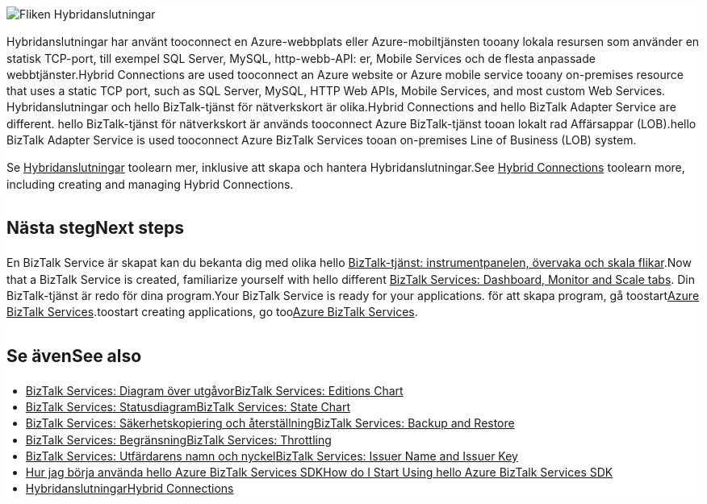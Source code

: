 ![Fliken Hybridanslutningar][HybridConnectionTab]

<span data-ttu-id="908ee-269">Hybridanslutningar har använt tooconnect en Azure-webbplats eller Azure-mobiltjänsten tooany lokala resursen som använder en statisk TCP-port, till exempel SQL Server, MySQL, http-webb-API: er, Mobile Services och de flesta anpassade webbtjänster.</span><span class="sxs-lookup"><span data-stu-id="908ee-269">Hybrid Connections are used tooconnect an Azure website or Azure mobile service tooany on-premises resource that uses a static TCP port, such as SQL Server, MySQL, HTTP Web APIs, Mobile Services, and most custom Web Services.</span></span>  <span data-ttu-id="908ee-270">Hybridanslutningar och hello BizTalk-tjänst för nätverkskort är olika.</span><span class="sxs-lookup"><span data-stu-id="908ee-270">Hybrid Connections and hello BizTalk Adapter Service are different.</span></span> <span data-ttu-id="908ee-271">hello BizTalk-tjänst för nätverkskort är används tooconnect Azure BizTalk-tjänst tooan lokalt rad Affärsappar (LOB).</span><span class="sxs-lookup"><span data-stu-id="908ee-271">hello BizTalk Adapter Service is used tooconnect Azure BizTalk Services tooan on-premises Line of Business (LOB) system.</span></span>

 <span data-ttu-id="908ee-272">Se [Hybridanslutningar](integration-hybrid-connection-overview.md) toolearn mer, inklusive att skapa och hantera Hybridanslutningar.</span><span class="sxs-lookup"><span data-stu-id="908ee-272">See [Hybrid Connections](integration-hybrid-connection-overview.md) toolearn more, including creating and managing Hybrid Connections.</span></span>

## <a name="next-steps"></a><span data-ttu-id="908ee-273">Nästa steg</span><span class="sxs-lookup"><span data-stu-id="908ee-273">Next steps</span></span>
<span data-ttu-id="908ee-274">En BizTalk Service är skapat kan du bekanta dig med olika hello [BizTalk-tjänst: instrumentpanelen, övervaka och skala flikar](biztalk-dashboard-monitor-scale-tabs.md).</span><span class="sxs-lookup"><span data-stu-id="908ee-274">Now that a BizTalk Service is created, familiarize yourself with hello different [BizTalk Services: Dashboard, Monitor and Scale tabs](biztalk-dashboard-monitor-scale-tabs.md).</span></span> <span data-ttu-id="908ee-275">Din BizTalk-tjänst är redo för dina program.</span><span class="sxs-lookup"><span data-stu-id="908ee-275">Your BizTalk Service is ready for your applications.</span></span> <span data-ttu-id="908ee-276">för att skapa program, gå toostart[Azure BizTalk Services](http://go.microsoft.com/fwlink/p/?LinkID=235197).</span><span class="sxs-lookup"><span data-stu-id="908ee-276">toostart creating applications, go too[Azure BizTalk Services](http://go.microsoft.com/fwlink/p/?LinkID=235197).</span></span>

## <a name="see-also"></a><span data-ttu-id="908ee-277">Se även</span><span class="sxs-lookup"><span data-stu-id="908ee-277">See also</span></span>
* [<span data-ttu-id="908ee-278">BizTalk Services: Diagram över utgåvor</span><span class="sxs-lookup"><span data-stu-id="908ee-278">BizTalk Services: Editions Chart</span></span>](biztalk-editions-feature-chart.md)<br/>
* [<span data-ttu-id="908ee-279">BizTalk Services: Statusdiagram</span><span class="sxs-lookup"><span data-stu-id="908ee-279">BizTalk Services: State Chart</span></span>](biztalk-service-state-chart.md)<br/>
* [<span data-ttu-id="908ee-280">BizTalk Services: Säkerhetskopiering och återställning</span><span class="sxs-lookup"><span data-stu-id="908ee-280">BizTalk Services: Backup and Restore</span></span>](biztalk-backup-restore.md)<br/>
* [<span data-ttu-id="908ee-281">BizTalk Services: Begränsning</span><span class="sxs-lookup"><span data-stu-id="908ee-281">BizTalk Services: Throttling</span></span>](biztalk-throttling-thresholds.md)<br/>
* [<span data-ttu-id="908ee-282">BizTalk Services: Utfärdarens namn och nyckel</span><span class="sxs-lookup"><span data-stu-id="908ee-282">BizTalk Services: Issuer Name and Issuer Key</span></span>](biztalk-issuer-name-issuer-key.md)<br/>
* [<span data-ttu-id="908ee-283">Hur jag börja använda hello Azure BizTalk Services SDK</span><span class="sxs-lookup"><span data-stu-id="908ee-283">How do I Start Using hello Azure BizTalk Services SDK</span></span>](http://go.microsoft.com/fwlink/p/?LinkID=302335)<br/>
* [<span data-ttu-id="908ee-284">Hybridanslutningar</span><span class="sxs-lookup"><span data-stu-id="908ee-284">Hybrid Connections</span></span>](integration-hybrid-connection-overview.md)


[NewBizTalkService]: ./media/biztalk-provision-services/WABS_NewBizTalkService.png
[NEWButton]: ./media/biztalk-provision-services/WABS_New.png
[ProgressComplete]: ./media/biztalk-provision-services/WABS_ProgressComplete.png
[ACSConnectInfo]: ./media/biztalk-provision-services/WABS_ACSConnectInformation.png
[QuickGlance]: ./media/biztalk-provision-services/WABS_QuickGlance.png
[ACSServiceIdentities]: ./media/biztalk-provision-services/WABS_ACSServiceIdentities.png
[HybridConnectionTab]: ./media/biztalk-provision-services/WABS_HybridConnectionTab.png